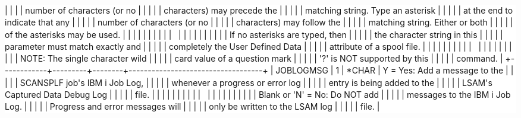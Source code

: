 |            |         |        | number of characters (or no       |
|            |         |        | characters) may precede the       |
|            |         |        | matching string. Type an asterisk |
|            |         |        | at the end to indicate that any   |
|            |         |        | number of characters (or no       |
|            |         |        | characters) may follow the        |
|            |         |        | matching string. Either or both   |
|            |         |        | of the asterisks may be used.     |
|            |         |        |                                   |
|            |         |        |                                   |
|            |         |        |                                   |
|            |         |        | If no asterisks are typed, then   |
|            |         |        | the character string in this      |
|            |         |        | parameter must match exactly and  |
|            |         |        | completely the User Defined Data  |
|            |         |        | attribute of a spool file.        |
|            |         |        |                                   |
|            |         |        |                                   |
|            |         |        |                                   |
|            |         |        | NOTE: The single character wild   |
|            |         |        | card value of a question mark     |
|            |         |        | '?' is NOT supported by this    |
|            |         |        | command.                          |
+------------+---------+--------+-----------------------------------+
| JOBLOGMSG  | 1       | \*CHAR | Y = Yes: Add a message to the     |
|            |         |        | SCANSPLF job's IBM i Job Log,    |
|            |         |        | whenever a progress or error log  |
|            |         |        | entry is being added to the       |
|            |         |        | LSAM's Captured Data Debug Log   |
|            |         |        | file.                             |
|            |         |        |                                   |
|            |         |        |                                   |
|            |         |        |                                   |
|            |         |        | Blank or 'N' = No: Do NOT add   |
|            |         |        | messages to the IBM i Job Log.    |
|            |         |        | Progress and error messages will  |
|            |         |        | only be written to the LSAM log   |
|            |         |        | file.                             |